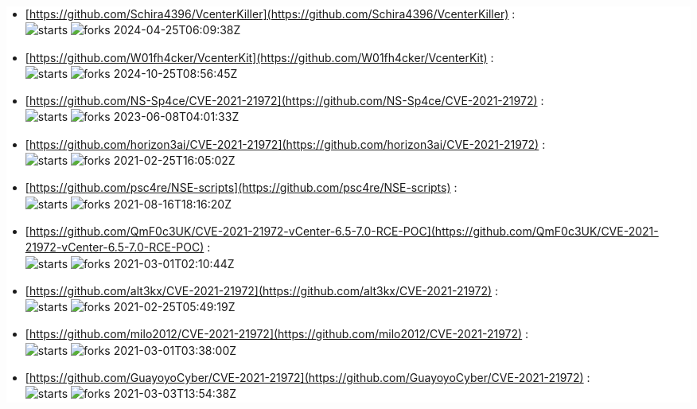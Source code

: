 - [https://github.com/Schira4396/VcenterKiller](https://github.com/Schira4396/VcenterKiller) :  
![starts](https://img.shields.io/github/stars/Schira4396/VcenterKiller.svg) 
![forks](https://img.shields.io/github/forks/Schira4396/VcenterKiller.svg) 
2024-04-25T06:09:38Z

- [https://github.com/W01fh4cker/VcenterKit](https://github.com/W01fh4cker/VcenterKit) :  
![starts](https://img.shields.io/github/stars/W01fh4cker/VcenterKit.svg) 
![forks](https://img.shields.io/github/forks/W01fh4cker/VcenterKit.svg) 
2024-10-25T08:56:45Z

- [https://github.com/NS-Sp4ce/CVE-2021-21972](https://github.com/NS-Sp4ce/CVE-2021-21972) :  
![starts](https://img.shields.io/github/stars/NS-Sp4ce/CVE-2021-21972.svg) 
![forks](https://img.shields.io/github/forks/NS-Sp4ce/CVE-2021-21972.svg) 
2023-06-08T04:01:33Z

- [https://github.com/horizon3ai/CVE-2021-21972](https://github.com/horizon3ai/CVE-2021-21972) :  
![starts](https://img.shields.io/github/stars/horizon3ai/CVE-2021-21972.svg) 
![forks](https://img.shields.io/github/forks/horizon3ai/CVE-2021-21972.svg) 
2021-02-25T16:05:02Z

- [https://github.com/psc4re/NSE-scripts](https://github.com/psc4re/NSE-scripts) :  
![starts](https://img.shields.io/github/stars/psc4re/NSE-scripts.svg) 
![forks](https://img.shields.io/github/forks/psc4re/NSE-scripts.svg) 
2021-08-16T18:16:20Z

- [https://github.com/QmF0c3UK/CVE-2021-21972-vCenter-6.5-7.0-RCE-POC](https://github.com/QmF0c3UK/CVE-2021-21972-vCenter-6.5-7.0-RCE-POC) :  
![starts](https://img.shields.io/github/stars/QmF0c3UK/CVE-2021-21972-vCenter-6.5-7.0-RCE-POC.svg) 
![forks](https://img.shields.io/github/forks/QmF0c3UK/CVE-2021-21972-vCenter-6.5-7.0-RCE-POC.svg) 
2021-03-01T02:10:44Z

- [https://github.com/alt3kx/CVE-2021-21972](https://github.com/alt3kx/CVE-2021-21972) :  
![starts](https://img.shields.io/github/stars/alt3kx/CVE-2021-21972.svg) 
![forks](https://img.shields.io/github/forks/alt3kx/CVE-2021-21972.svg) 
2021-02-25T05:49:19Z

- [https://github.com/milo2012/CVE-2021-21972](https://github.com/milo2012/CVE-2021-21972) :  
![starts](https://img.shields.io/github/stars/milo2012/CVE-2021-21972.svg) 
![forks](https://img.shields.io/github/forks/milo2012/CVE-2021-21972.svg) 
2021-03-01T03:38:00Z

- [https://github.com/GuayoyoCyber/CVE-2021-21972](https://github.com/GuayoyoCyber/CVE-2021-21972) :  
![starts](https://img.shields.io/github/stars/GuayoyoCyber/CVE-2021-21972.svg) 
![forks](https://img.shields.io/github/forks/GuayoyoCyber/CVE-2021-21972.svg) 
2021-03-03T13:54:38Z
